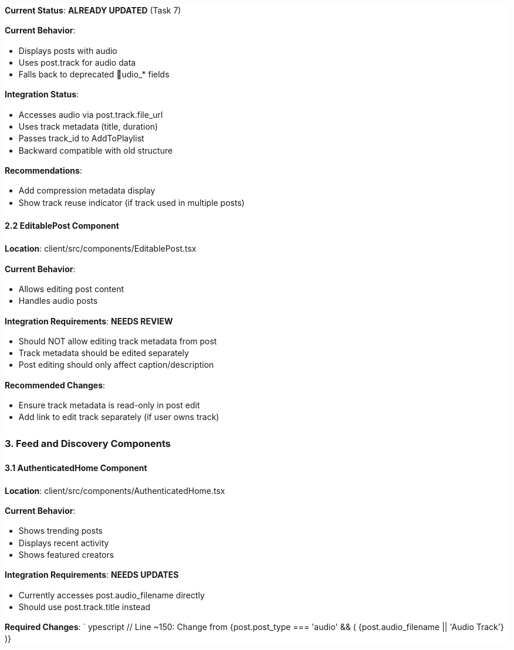 **Current Status**:  **ALREADY UPDATED** (Task 7)

**Current Behavior**:
- Displays posts with audio
- Uses post.track for audio data
- Falls back to deprecated udio_* fields

**Integration Status**:
-  Accesses audio via post.track.file_url
-  Uses track metadata (title, duration)
-  Passes track_id to AddToPlaylist
-  Backward compatible with old structure

**Recommendations**:
- Add compression metadata display
- Show track reuse indicator (if track used in multiple posts)

#### 2.2 EditablePost Component

**Location**: client/src/components/EditablePost.tsx

**Current Behavior**:
- Allows editing post content
- Handles audio posts

**Integration Requirements**:
 **NEEDS REVIEW**
- Should NOT allow editing track metadata from post
- Track metadata should be edited separately
- Post editing should only affect caption/description

**Recommended Changes**:
- Ensure track metadata is read-only in post edit
- Add link to edit track separately (if user owns track)

### 3. Feed and Discovery Components

#### 3.1 AuthenticatedHome Component

**Location**: client/src/components/AuthenticatedHome.tsx

**Current Behavior**:
- Shows trending posts
- Displays recent activity
- Shows featured creators

**Integration Requirements**:
 **NEEDS UPDATES**
- Currently accesses post.audio_filename directly
- Should use post.track.title instead

**Required Changes**:
`	ypescript
// Line ~150: Change from
{post.post_type === 'audio' && (
  <span className="text-sm">{post.audio_filename || 'Audio Track'}</span>
)}
